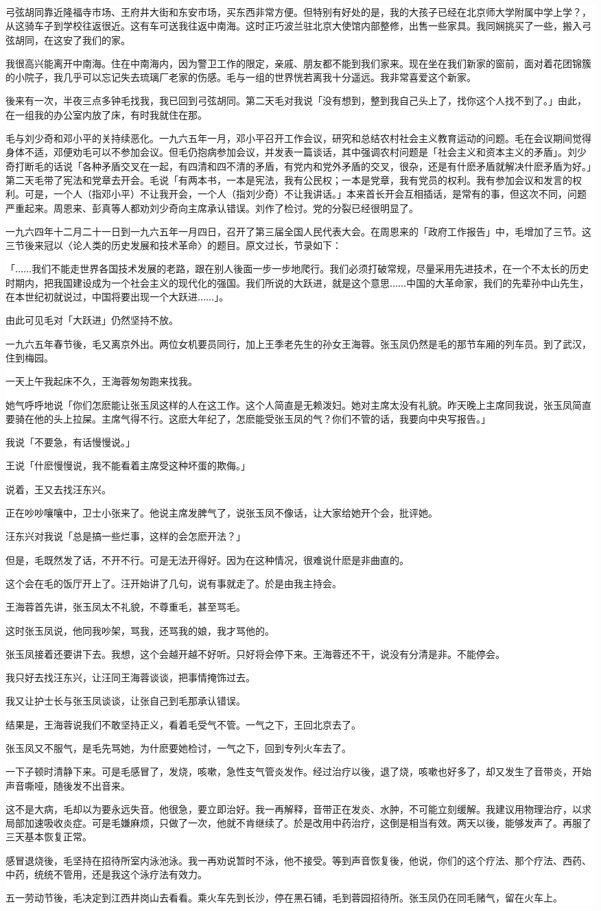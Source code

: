 弓弦胡同靠近隆福寺市场、王府井大街和东安市场，买东西非常方便。但特别有好处的是，我的大孩子已经在北京师大学附属中学上学？，从这骑车子到学校往返很近。这有车可送我往返中南海。这时正巧波兰驻北京大使馆内部整修，出售一些家具。我同娴挑买了一些，搬入弓弦胡同，在这安了我们的家。

我很高兴能离开中南海。住在中南海内，因为警卫工作的限定，亲戚、朋友都不能到我们家来。现在坐在我们新家的窗前，面对着花团锦簇的小院子，我几乎可以忘记失去琉璃厂老家的伤感。毛与一组的世界恍若离我十分遥远。我非常喜爱这个新家。

後来有一次，半夜三点多钟毛找我，我已回到弓弦胡同。第二天毛对我说「没有想到，整到我自己头上了，找你这个人找不到了。」由此，在一组我的办公室内放了床，有时我就住在那。

毛与刘少奇和邓小平的关持续恶化。一九六五年一月，邓小平召开工作会议，研究和总结农村社会主义教育运动的问题。毛在会议期间觉得身体不适，邓便劝毛可以不参加会议。但毛仍抱病参加会议，并发表一篇谈话，其中强调农村问题是「社会主义和资本主义的矛盾」。刘少奇打断毛的话说「各种矛盾交叉在一起，有四清和四不清的矛盾，有党内和党外矛盾的交叉，很杂，还是有什麽矛盾就解决什麽矛盾为好。」第二天毛带了宪法和党章去开会。毛说「有两本书，一本是宪法，我有公民权；一本是党章，我有党员的权利。我有参加会议和发言的权利。可是，一个人（指邓小平）不让我开会，一个人（指刘少奇）不让我讲话。」本来首长开会互相插话，是常有的事，但这次不同，问题严重起来。周恩来、彭真等人都劝刘少奇向主席承认错误。刘作了检讨。党的分裂已经很明显了。

一九六四年十二月二十一日到一九六五年一月四日，召开了第三届全国人民代表大会。在周恩来的「政府工作报告」中，毛增加了三节。这三节後来冠以〈论人类的历史发展和技术革命〉的题目。原文过长，节录如下：

「……我们不能走世界各国技术发展的老路，跟在别人後面一步一步地爬行。我们必须打破常规，尽量采用先进技术，在一个不太长的历史时期内，把我国建设成为一个社会主义的现代化的强国。我们所说的大跃进，就是这个意思……中国的大革命家，我们的先辈孙中山先生，在本世纪初就说过，中国将要出现一个大跃进……」。

由此可见毛对「大跃进」仍然坚持不放。

一九六五年春节後，毛又离京外出。两位女机要员同行，加上王季老先生的孙女王海蓉。张玉凤仍然是毛的那节车厢的列车员。到了武汉，住到梅园。

一天上午我起床不久，王海蓉匆匆跑来找我。

她气呼呼地说「你们怎麽能让张玉凤这样的人在这工作。这个人简直是无赖泼妇。她对主席太没有礼貌。昨天晚上主席同我说，张玉凤简直要骑在他的头上拉屎。主席气得不行。这麽大年纪了，怎麽能受张玉凤的气？你们不管的话，我要向中央写报告。」

我说「不要急，有话慢慢说。」

王说「什麽慢慢说，我不能看着主席受这种坏蛋的欺侮。」

说着，王又去找汪东兴。

正在吵吵嚷嚷中，卫士小张来了。他说主席发脾气了，说张玉凤不像话，让大家给她开个会，批评她。

汪东兴对我说「总是搞一些烂事，这样的会怎麽开法？」

但是，毛既然发了话，不开不行。可是无法开得好。因为在这种情况，很难说什麽是非曲直的。

这个会在毛的饭厅开上了。汪开始讲了几句，说有事就走了。於是由我主持会。

王海蓉首先讲，张玉凤太不礼貌，不尊重毛，甚至骂毛。

这时张玉凤说，他同我吵架，骂我，还骂我的娘，我才骂他的。

张玉凤接着还要讲下去。我想，这个会越开越不好听。只好将会停下来。王海蓉还不干，说没有分清是非。不能停会。

我只好去找汪东兴，让汪同王海蓉谈谈，把事情掩饰过去。

我又让护士长与张玉凤谈谈，让张自己到毛那承认错误。

结果是，王海蓉说我们不敢坚持正义，看着毛受气不管。一气之下，王回北京去了。

张玉凤又不服气，是毛先骂她，为什麽要她检讨，一气之下，回到专列火车去了。

一下子顿时清静下来。可是毛感冒了，发烧，咳嗽，急性支气管炎发作。经过治疗以後，退了烧，咳嗽也好多了，却又发生了音带炎，开始声音嘶哑，随後发不出音来。

这不是大病，毛却以为要永远失音。他很急，要立即治好。我一再解释，音带正在发炎、水肿，不可能立刻缓解。我建议用物理治疗，以求局部加速吸收炎症。可是毛嫌麻烦，只做了一次，他就不肯继续了。於是改用中药治疗，这倒是相当有效。两天以後，能够发声了。再服了三天基本恢复正常。

感冒退烧後，毛坚持在招待所室内泳池泳。我一再劝说暂时不泳，他不接受。等到声音恢复後，他说，你们的这个疗法、那个疗法、西药、中药，统统不管用，还是我这个泳疗法有效力。

五一劳动节後，毛决定到江西井岗山去看看。乘火车先到长沙，停在黑石铺，毛到蓉园招待所。张玉凤仍在同毛赌气，留在火车上。

